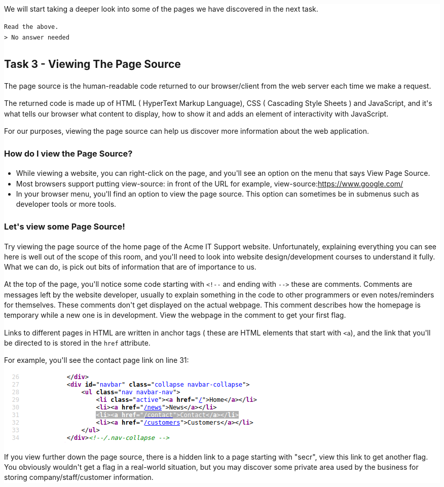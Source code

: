
We will start taking a deeper look into some of the pages we have discovered in the next task.
```
Read the above.
> No answer needed
```

## Task 3 - Viewing The Page Source

The page source is the human-readable code returned to our browser/client from the web server each time we make a request.

The returned code is made up of HTML ( HyperText Markup Language), CSS ( Cascading Style Sheets ) and JavaScript, and it's what tells our browser what content to display, how to show it and adds an element of interactivity with JavaScript.

For our purposes, viewing the page source can help us discover more information about the web application.

### How do I view the Page Source?
* While viewing a website, you can right-click on the page, and you'll see an option on the menu that says View Page Source.
* Most browsers support putting view-source: in front of the URL for example, view-source:https://www.google.com/
* In your browser menu, you'll find an option to view the page source. This option can sometimes be in submenus such as developer tools or more tools.

### Let's view some Page Source!
Try viewing the page source of the home page of the Acme IT Support website. Unfortunately, explaining everything you can see here is well out of the scope of this room, and you'll need to look into website design/development courses to understand it fully. What we can do, is pick out bits of information that are of importance to us.

At the top of the page, you'll notice some code starting with ```<!--``` and ending with ```-->``` these are comments. Comments are messages left by the website developer, usually to explain something in the code to other programmers or even notes/reminders for themselves. These comments don't get displayed on the actual webpage. This comment describes how the homepage is temporary while a new one is in development. View the webpage in the comment to get your first flag.

Links to different pages in HTML are written in anchor tags ( these are HTML elements that start with ```<a```), and the link that you'll be directed to is stored in the ```href``` attribute.

For example, you'll see the contact page link on line 31:

![](images/ccc306acf34d0c83ffd18f33da1a5994.png)

If you view further down the page source, there is a hidden link to a page starting with "secr", view this link to get another flag. You obviously wouldn't get a flag in a real-world situation, but you may discover some private area used by the business for storing company/staff/customer information.
